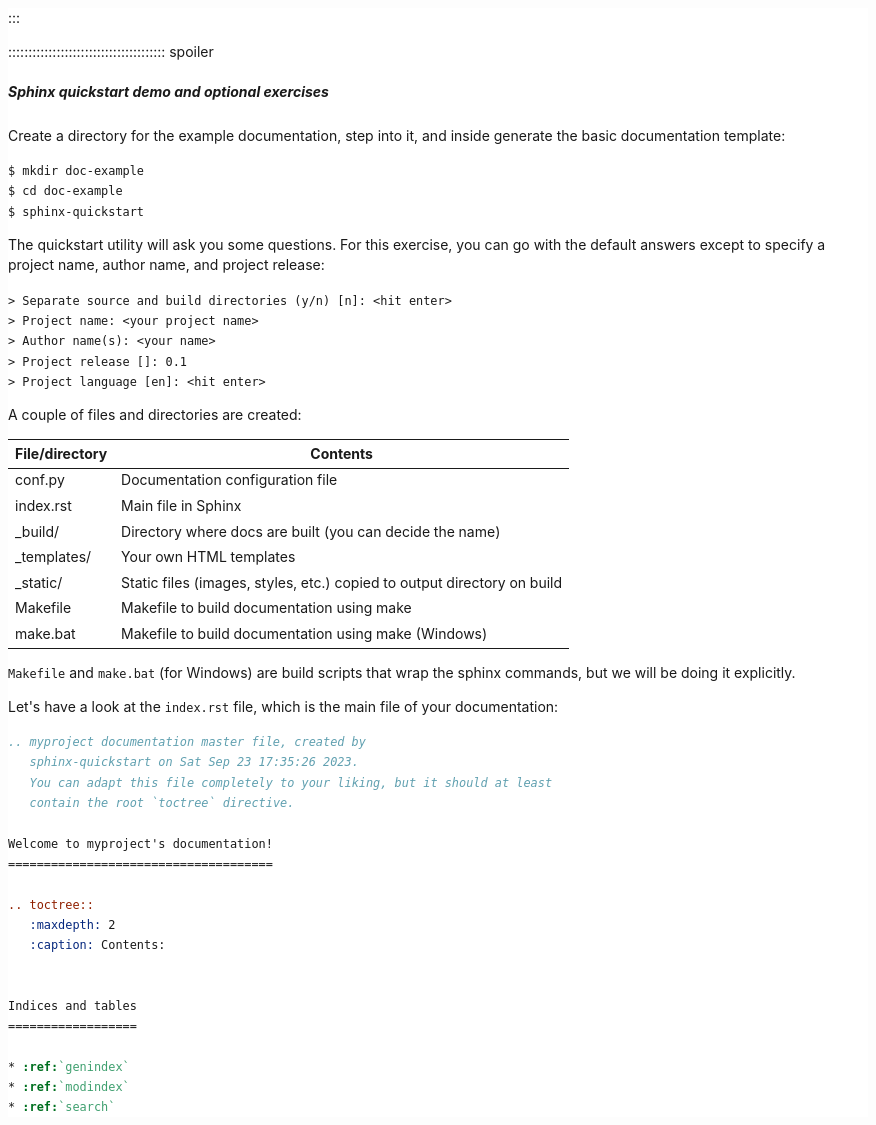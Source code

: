:::

:::::::::::::::::::::::::::::::::::::::  spoiler

##### Sphinx quickstart demo and optional exercises

Create a directory for the example documentation, step into it, and inside
generate the basic documentation template:

```console
$ mkdir doc-example
$ cd doc-example
$ sphinx-quickstart
```

The quickstart utility will ask you some questions. For this exercise, you can go
with the default answers except to specify a project name, author name, and project release:

```
> Separate source and build directories (y/n) [n]: <hit enter>
> Project name: <your project name>
> Author name(s): <your name>
> Project release []: 0.1
> Project language [en]: <hit enter>
```

A couple of files and directories are created:

| File/directory | Contents |
| -------------- | -------- |
| conf.py        | Documentation configuration file |
| index.rst      | Main file in Sphinx |
| _build/        | Directory where docs are built (you can decide the name) |
| _templates/    | Your own HTML templates |
| _static/       | Static files (images, styles, etc.) copied to output directory on build |
| Makefile       | Makefile to build documentation using make |
| make.bat       | Makefile to build documentation using make (Windows) |

`Makefile` and `make.bat` (for Windows) are build scripts that wrap the sphinx commands, but
we will be doing it explicitly.

Let's have a look at the `index.rst` file, which is the main file of your documentation:

```rst
.. myproject documentation master file, created by
   sphinx-quickstart on Sat Sep 23 17:35:26 2023.
   You can adapt this file completely to your liking, but it should at least
   contain the root `toctree` directive.

Welcome to myproject's documentation!
=====================================

.. toctree::
   :maxdepth: 2
   :caption: Contents:


Indices and tables
==================

* :ref:`genindex`
* :ref:`modindex`
* :ref:`search`
```
